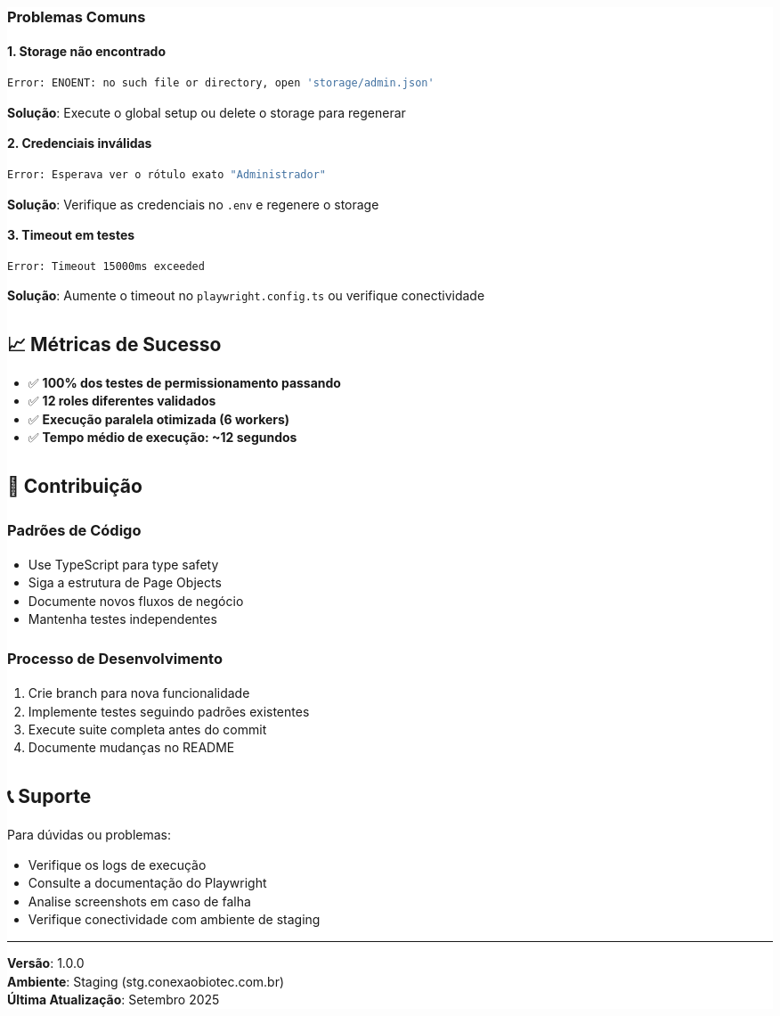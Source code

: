 ### Problemas Comuns

**1. Storage não encontrado**

```bash
Error: ENOENT: no such file or directory, open 'storage/admin.json'
```

**Solução**: Execute o global setup ou delete o storage para regenerar

**2. Credenciais inválidas**

```bash
Error: Esperava ver o rótulo exato "Administrador"
```

**Solução**: Verifique as credenciais no `.env` e regenere o storage

**3. Timeout em testes**

```bash
Error: Timeout 15000ms exceeded
```

**Solução**: Aumente o timeout no `playwright.config.ts` ou verifique conectividade

## 📈 Métricas de Sucesso

- ✅ **100% dos testes de permissionamento passando**
- ✅ **12 roles diferentes validados**
- ✅ **Execução paralela otimizada (6 workers)**
- ✅ **Tempo médio de execução: ~12 segundos**

## 🤝 Contribuição

### Padrões de Código

- Use TypeScript para type safety
- Siga a estrutura de Page Objects
- Documente novos fluxos de negócio
- Mantenha testes independentes

### Processo de Desenvolvimento

1. Crie branch para nova funcionalidade
2. Implemente testes seguindo padrões existentes
3. Execute suite completa antes do commit
4. Documente mudanças no README

## 📞 Suporte

Para dúvidas ou problemas:

- Verifique os logs de execução
- Consulte a documentação do Playwright
- Analise screenshots em caso de falha
- Verifique conectividade com ambiente de staging

---

**Versão**: 1.0.0  
**Ambiente**: Staging (stg.conexaobiotec.com.br)  
**Última Atualização**: Setembro 2025
